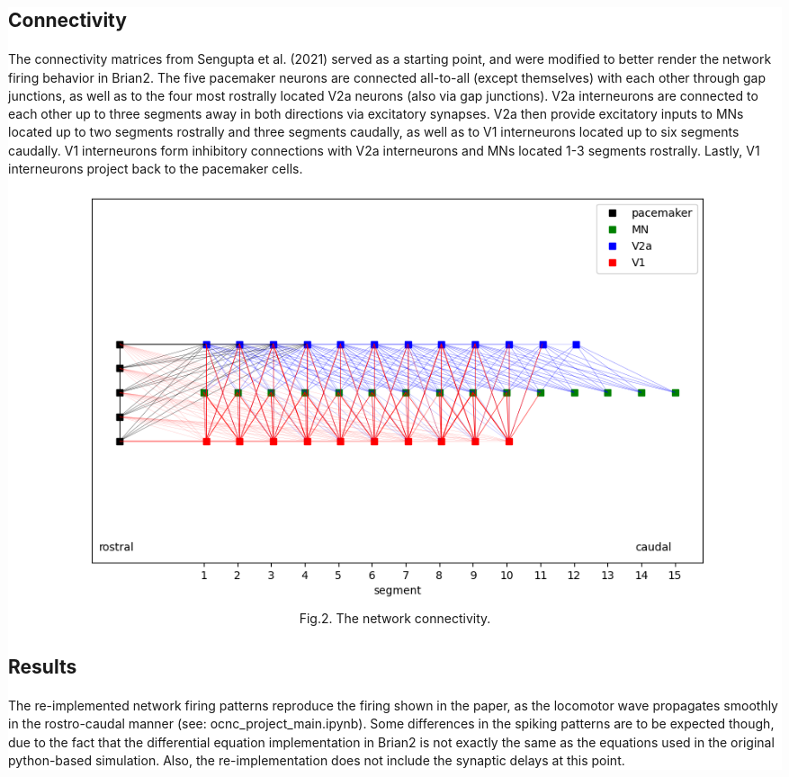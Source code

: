 ## Connectivity
The connectivity matrices from Sengupta et al. (2021) served as a starting point, and were modified to better render the network firing behavior in Brian2. The five pacemaker neurons are connected all-to-all (except themselves) with each other through gap junctions, as well as to the four most rostrally located V2a neurons (also via gap junctions). V2a interneurons are connected to each other up to three segments away in both directions via excitatory synapses. V2a then provide excitatory inputs to MNs located up to two segments rostrally and three segments caudally, as well as to V1 interneurons located up to six segments caudally. V1 interneurons form inhibitory connections with V2a interneurons and MNs located 1-3 segments rostrally. Lastly, V1 interneurons project back to the pacemaker cells.

<p align="center">
<img src="https://github.com/katarzynampiekarz/V1_V2a_MN_circuit_simulation/blob/main/connectivity_all2.png?raw=true" width="700"><br>
<figcap>Fig.2. The network connectivity.</figcap>
</p>


## Results
The re-implemented network firing patterns reproduce the firing shown in the paper, as the locomotor wave propagates smoothly in the rostro-caudal manner (see: ocnc_project_main.ipynb). Some differences in the spiking patterns are to be expected though, due to the fact that the differential equation implementation in Brian2 is not exactly the same as the equations used in the original python-based simulation. Also, the re-implementation does not include the synaptic delays at this point.
